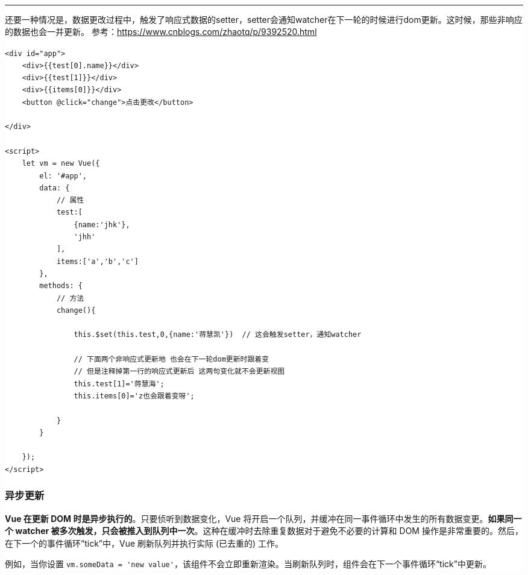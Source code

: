 ****

还要一种情况是，数据更改过程中，触发了响应式数据的setter，setter会通知watcher在下一轮的时候进行dom更新。这时候，那些非响应的数据也会一并更新。 参考：https://www.cnblogs.com/zhaotq/p/9392520.html 



```vue
<div id="app">
    <div>{{test[0].name}}</div>
    <div>{{test[1]}}</div>
    <div>{{items[0]}}</div>
    <button @click="change">点击更改</button>

</div>

<script>
    let vm = new Vue({
        el: '#app',
        data: {
            // 属性
            test:[
                {name:'jhk'},
                'jhh'
            ],
            items:['a','b','c']
        },
        methods: {
            // 方法
            change(){
                
                this.$set(this.test,0,{name:'蒋慧凯'})  // 这会触发setter，通知watcher

                // 下面两个非响应式更新地 也会在下一轮dom更新时跟着变
                // 但是注释掉第一行的响应式更新后 这两句变化就不会更新视图
                this.test[1]='蒋慧海';
                this.items[0]='z也会跟着变呀';
                
            }
        }

    });
</script>
```





### 异步更新

**Vue 在更新 DOM 时是异步执行的**。只要侦听到数据变化，Vue 将开启一个队列，并缓冲在同一事件循环中发生的所有数据变更。**如果同一个 watcher 被多次触发，只会被推入到队列中一次**。这种在缓冲时去除重复数据对于避免不必要的计算和 DOM 操作是非常重要的。然后，在下一个的事件循环“tick”中，Vue 刷新队列并执行实际 (已去重的) 工作。

例如，当你设置 `vm.someData = 'new value'`，该组件不会立即重新渲染。当刷新队列时，组件会在下一个事件循环“tick”中更新。
